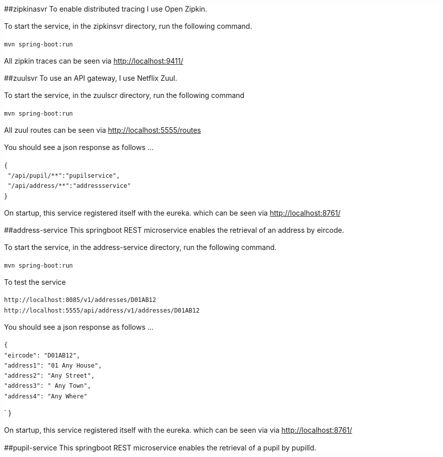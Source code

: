 

##zipkinasvr
To enable distributed tracing I use Open Zipkin.

To start the service, in the zipkinsvr directory, run the following command.
   
	mvn spring-boot:run
   
All zipkin traces can be seen via [http://localhost:9411/](http://localhost:9411)


##zuulsvr
To use an API gateway, I use Netflix Zuul.

To start the service, in the zuulscr directory, run the following command

    mvn spring-boot:run 
    
All zuul routes can be seen via [http://localhost:5555/routes](http://localhost:5555/routes)  

You should see a json response as follows ...

    {
     "/api/pupil/**":"pupilservice",
     "/api/address/**":"addressservice"
    }    

On startup, this service registered itself with the eureka. which can be seen via [http://localhost:8761/](http://localhost:8761/)


##address-service
This springboot REST microservice enables the retrieval of an address by eircode.

To start the service, in the address-service directory, run the following command.
   
	mvn spring-boot:run

To test the service   

	http://localhost:8085/v1/addresses/D01AB12
	http://localhost:5555/api/address/v1/addresses/D01AB12
   
You should see a json response as follows ...

	{
    "eircode": "D01AB12",
    "address1": "01 Any House",
    "address2": "Any Street",
    "address3": " Any Town",
    "address4": "Any Where"
`   }


On startup, this service registered itself with the eureka. which can be seen via via [http://localhost:8761/](http://localhost:8761)

        

##pupil-service
This springboot REST microservice enables the retrieval of a pupil by pupilId.
